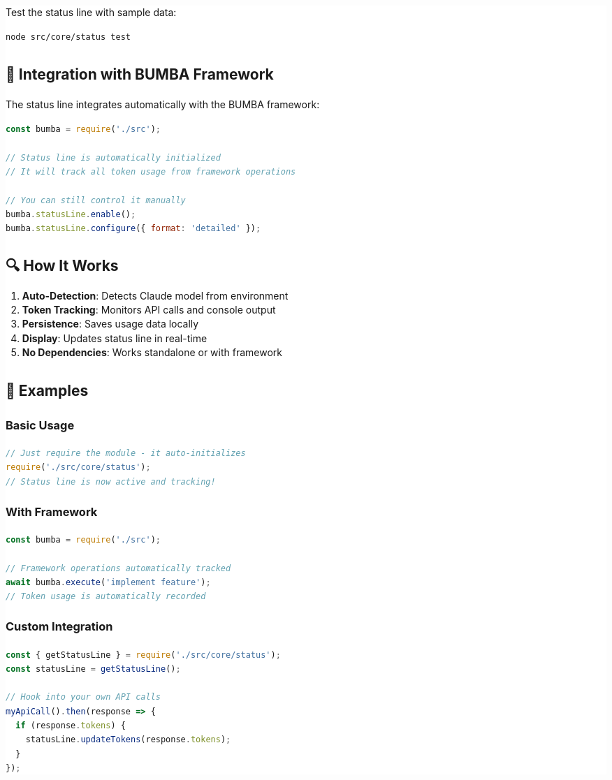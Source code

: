 Test the status line with sample data:
```bash
node src/core/status test
```

## 🤝 Integration with BUMBA Framework

The status line integrates automatically with the BUMBA framework:

```javascript
const bumba = require('./src');

// Status line is automatically initialized
// It will track all token usage from framework operations

// You can still control it manually
bumba.statusLine.enable();
bumba.statusLine.configure({ format: 'detailed' });
```

## 🔍 How It Works

1. **Auto-Detection**: Detects Claude model from environment
2. **Token Tracking**: Monitors API calls and console output
3. **Persistence**: Saves usage data locally
4. **Display**: Updates status line in real-time
5. **No Dependencies**: Works standalone or with framework

## 📝 Examples

### Basic Usage
```javascript
// Just require the module - it auto-initializes
require('./src/core/status');
// Status line is now active and tracking!
```

### With Framework
```javascript
const bumba = require('./src');

// Framework operations automatically tracked
await bumba.execute('implement feature');
// Token usage is automatically recorded
```

### Custom Integration
```javascript
const { getStatusLine } = require('./src/core/status');
const statusLine = getStatusLine();

// Hook into your own API calls
myApiCall().then(response => {
  if (response.tokens) {
    statusLine.updateTokens(response.tokens);
  }
});
```

